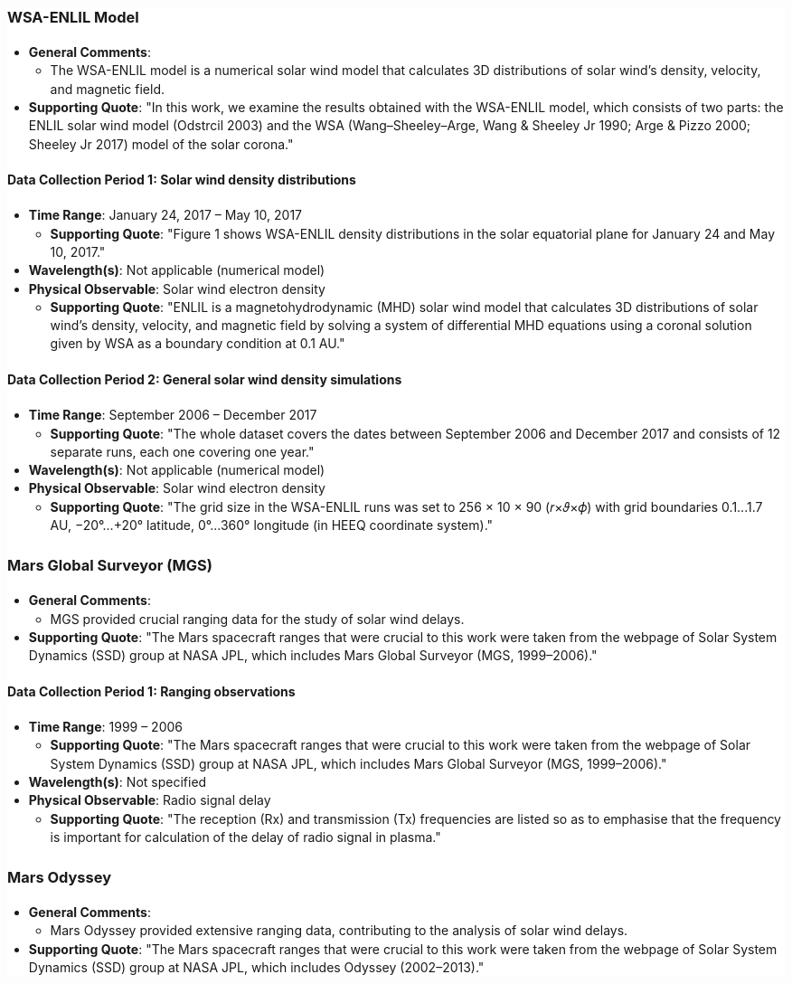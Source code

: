 ### WSA-ENLIL Model
- **General Comments**:
   - The WSA-ENLIL model is a numerical solar wind model that calculates 3D distributions of solar wind’s density, velocity, and magnetic field.
- **Supporting Quote**: "In this work, we examine the results obtained with the WSA-ENLIL model, which consists of two parts: the ENLIL solar wind model (Odstrcil 2003) and the WSA (Wang–Sheeley–Arge, Wang & Sheeley Jr 1990; Arge & Pizzo 2000; Sheeley Jr 2017) model of the solar corona."

#### Data Collection Period 1: Solar wind density distributions
- **Time Range**: January 24, 2017 – May 10, 2017
   - **Supporting Quote**: "Figure 1 shows WSA-ENLIL density distributions in the solar equatorial plane for January 24 and May 10, 2017."
- **Wavelength(s)**: Not applicable (numerical model)
- **Physical Observable**: Solar wind electron density
   - **Supporting Quote**: "ENLIL is a magnetohydrodynamic (MHD) solar wind model that calculates 3D distributions of solar wind’s density, velocity, and magnetic field by solving a system of differential MHD equations using a coronal solution given by WSA as a boundary condition at 0.1 AU."

#### Data Collection Period 2: General solar wind density simulations
- **Time Range**: September 2006 – December 2017
   - **Supporting Quote**: "The whole dataset covers the dates between September 2006 and December 2017 and consists of 12 separate runs, each one covering one year."
- **Wavelength(s)**: Not applicable (numerical model)
- **Physical Observable**: Solar wind electron density
   - **Supporting Quote**: "The grid size in the WSA-ENLIL runs was set to 256 × 10 × 90 (𝑟×𝜗×𝜙) with grid boundaries 0.1...1.7 AU, −20°...+20° latitude, 0°...360° longitude (in HEEQ coordinate system)."

### Mars Global Surveyor (MGS)
- **General Comments**:
   - MGS provided crucial ranging data for the study of solar wind delays.
- **Supporting Quote**: "The Mars spacecraft ranges that were crucial to this work were taken from the webpage of Solar System Dynamics (SSD) group at NASA JPL, which includes Mars Global Surveyor (MGS, 1999–2006)."

#### Data Collection Period 1: Ranging observations
- **Time Range**: 1999 – 2006
   - **Supporting Quote**: "The Mars spacecraft ranges that were crucial to this work were taken from the webpage of Solar System Dynamics (SSD) group at NASA JPL, which includes Mars Global Surveyor (MGS, 1999–2006)."
- **Wavelength(s)**: Not specified
- **Physical Observable**: Radio signal delay
   - **Supporting Quote**: "The reception (Rx) and transmission (Tx) frequencies are listed so as to emphasise that the frequency is important for calculation of the delay of radio signal in plasma."

### Mars Odyssey
- **General Comments**:
   - Mars Odyssey provided extensive ranging data, contributing to the analysis of solar wind delays.
- **Supporting Quote**: "The Mars spacecraft ranges that were crucial to this work were taken from the webpage of Solar System Dynamics (SSD) group at NASA JPL, which includes Odyssey (2002–2013)."
